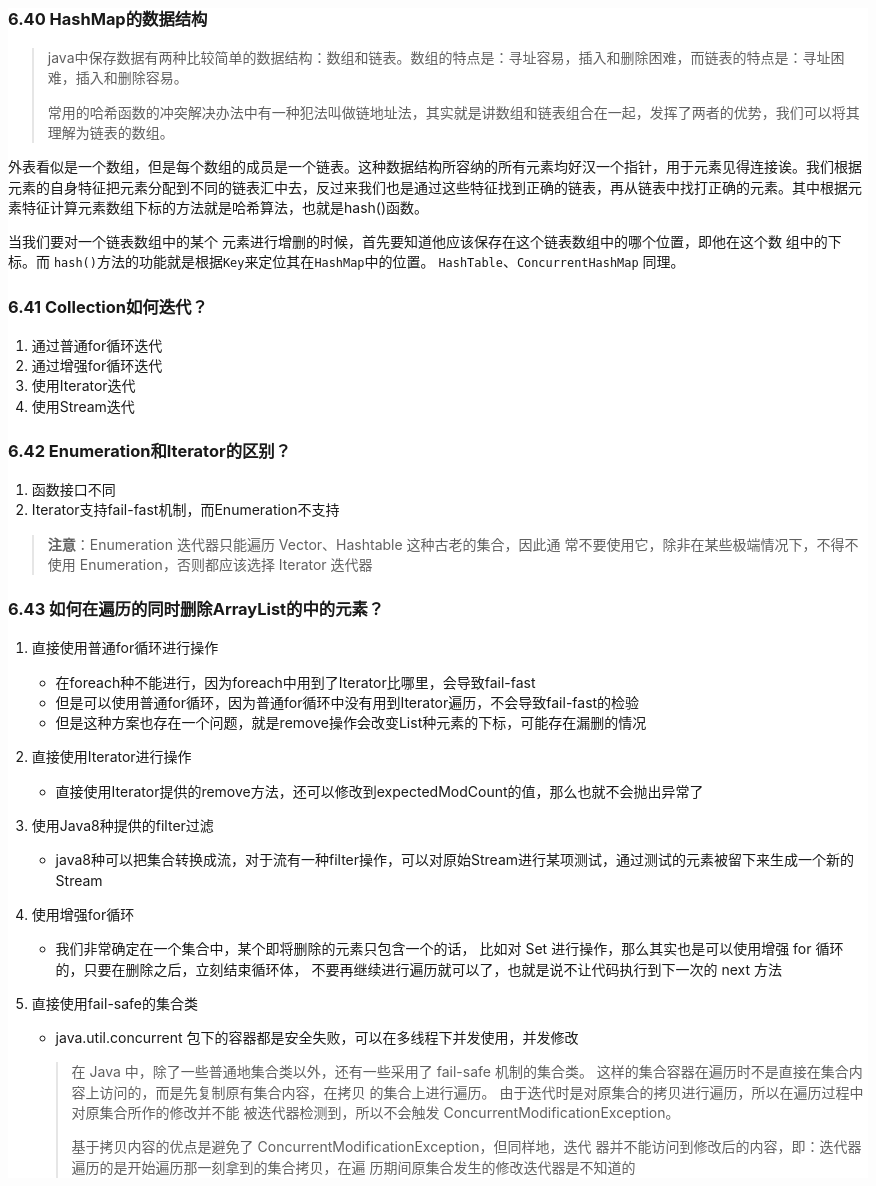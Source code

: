 ### 6.40 HashMap的数据结构

> java中保存数据有两种比较简单的数据结构：数组和链表。数组的特点是：寻址容易，插入和删除困难，而链表的特点是：寻址困难，插入和删除容易。
>
> 常用的哈希函数的冲突解决办法中有一种犯法叫做链地址法，其实就是讲数组和链表组合在一起，发挥了两者的优势，我们可以将其理解为链表的数组。

外表看似是一个数组，但是每个数组的成员是一个链表。这种数据结构所容纳的所有元素均好汉一个指针，用于元素见得连接诶。我们根据元素的自身特征把元素分配到不同的链表汇中去，反过来我们也是通过这些特征找到正确的链表，再从链表中找打正确的元素。其中根据元素特征计算元素数组下标的方法就是哈希算法，也就是hash()函数。

当我们要对一个链表数组中的某个 元素进行增删的时候，首先要知道他应该保存在这个链表数组中的哪个位置，即他在这个数 组中的下标。而 `hash()`方法的功能就是根据` Key `来定位其在` HashMap `中的位置。 `HashTable`、`ConcurrentHashMap` 同理。

### 6.41 Collection如何迭代？

1. 通过普通for循环迭代
2. 通过增强for循环迭代
3. 使用Iterator迭代
4. 使用Stream迭代

### 6.42 Enumeration和Iterator的区别？

1. 函数接口不同
2. Iterator支持fail-fast机制，而Enumeration不支持

> **注意**：Enumeration 迭代器只能遍历 Vector、Hashtable 这种古老的集合，因此通 常不要使用它，除非在某些极端情况下，不得不使用 Enumeration，否则都应该选择 Iterator 迭代器

### 6.43 如何在遍历的同时删除ArrayList的中的元素？

1. 直接使用普通for循环进行操作

    * 在foreach种不能进行，因为foreach中用到了Iterator比哪里，会导致fail-fast
    * 但是可以使用普通for循环，因为普通for循环中没有用到Iterator遍历，不会导致fail-fast的检验
    * 但是这种方案也存在一个问题，就是remove操作会改变List种元素的下标，可能存在漏删的情况

2. 直接使用Iterator进行操作

    * 直接使用Iterator提供的remove方法，还可以修改到expectedModCount的值，那么也就不会抛出异常了

3. 使用Java8种提供的filter过滤

    * java8种可以把集合转换成流，对于流有一种filter操作，可以对原始Stream进行某项测试，通过测试的元素被留下来生成一个新的Stream

4. 使用增强for循环

    * 我们非常确定在一个集合中，某个即将删除的元素只包含一个的话， 比如对 Set 进行操作，那么其实也是可以使用增强 for 循环的，只要在删除之后，立刻结束循环体， 不要再继续进行遍历就可以了，也就是说不让代码执行到下一次的 next 方法

5. 直接使用fail-safe的集合类

    * java.util.concurrent 包下的容器都是安全失败，可以在多线程下并发使用，并发修改

   > 在 Java 中，除了一些普通地集合类以外，还有一些采用了 fail-safe 机制的集合类。 这样的集合容器在遍历时不是直接在集合内容上访问的，而是先复制原有集合内容，在拷贝 的集合上进行遍历。 由于迭代时是对原集合的拷贝进行遍历，所以在遍历过程中对原集合所作的修改并不能 被迭代器检测到，所以不会触发 ConcurrentModificationException。
   >
   > 基于拷贝内容的优点是避免了 ConcurrentModificationException，但同样地，迭代 器并不能访问到修改后的内容，即：迭代器遍历的是开始遍历那一刻拿到的集合拷贝，在遍 历期间原集合发生的修改迭代器是不知道的
